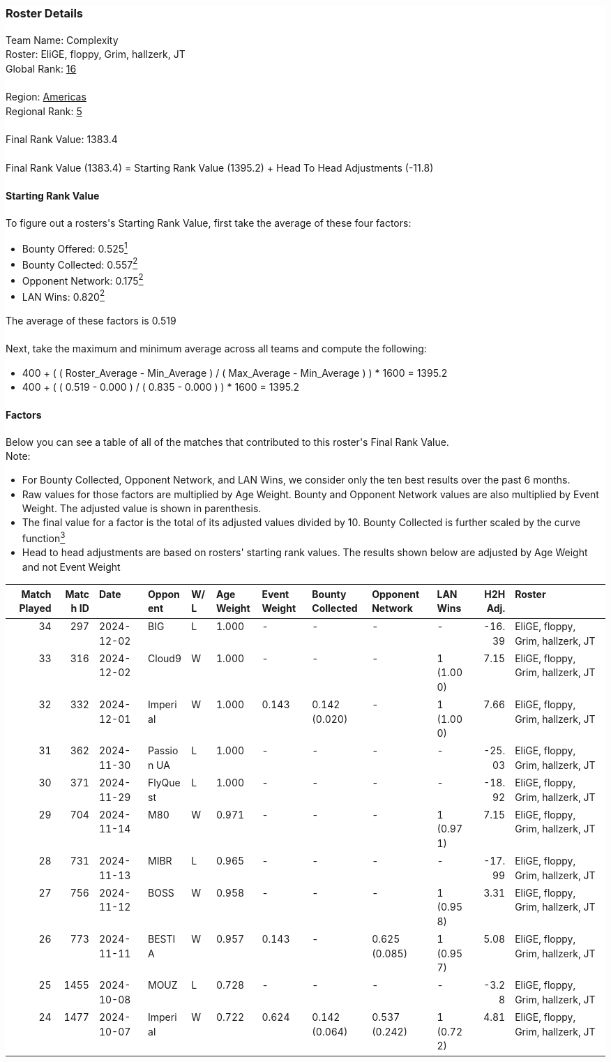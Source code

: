 ### Roster Details<br />
Team Name: Complexity<br />
Roster: EliGE, floppy, Grim, hallzerk, JT<br />
Global Rank: [16](../../standings_global_2024_12_18.md)<br />
<br />
Region: [Americas]( ../../standings_americas_2024_12_18.md)<br />
Regional Rank: [5]( ../../standings_americas_2024_12_18.md)<br />
<br />
Final Rank Value:  1383.4<br />
<br />
Final Rank Value (1383.4) = Starting Rank Value (1395.2) + Head To Head Adjustments (-11.8)<br />

#### Starting Rank Value<br />
To figure out a rosters's Starting Rank Value, first take the average of these four factors:<br />
- Bounty Offered: 0.525[<sup>1</sup>](#table2)
- Bounty Collected: 0.557[<sup>2</sup>](#table1)
- Opponent Network: 0.175[<sup>2</sup>](#table1)
- LAN Wins: 0.820[<sup>2</sup>](#table1)

The average of these factors is 0.519<br />
<br />
Next, take the maximum and minimum average across all teams and compute the following:<br />
- 400 + ( ( Roster_Average - Min_Average ) / ( Max_Average - Min_Average ) ) * 1600 = 1395.2
- 400 + ( ( 0.519 - 0.000 ) / ( 0.835 - 0.000 ) ) * 1600 = 1395.2


#### Factors<br />
Below you can see a table of all of the matches that contributed to this roster's Final Rank Value.<br />
Note:<br />

- For Bounty Collected, Opponent Network, and LAN Wins, we consider only the ten best results over the past 6 months.
- Raw values for those factors are multiplied by Age Weight. Bounty and Opponent Network values are also multiplied by Event Weight. The adjusted value is shown in parenthesis.
- The final value for a factor is the total of its adjusted values divided by 10. Bounty Collected is further scaled by the curve function[<sup>3</sup>](#curveFunction)
- Head to head adjustments are based on rosters' starting rank values. The results shown below are adjusted by Age Weight and not Event Weight
<span id="table1"></span><br />


| Match Played | Match ID | Date       | Opponent        | W/L | Age Weight | Event Weight | Bounty Collected | Opponent Network | LAN Wins  | H2H Adj. | Roster                            |
| -: | -: | :- | :- | :- | :- | :- | :- | :- | :- | -: | :- |
|           34 |      297 | 2024-12-02 | BIG             | L   | 1.000      | -            | -                | -                | -         |   -16.39 | EliGE, floppy, Grim, hallzerk, JT |
|           33 |      316 | 2024-12-02 | Cloud9          | W   | 1.000      | -            | -                | -                | 1 (1.000) |     7.15 | EliGE, floppy, Grim, hallzerk, JT |
|           32 |      332 | 2024-12-01 | Imperial        | W   | 1.000      | 0.143        | 0.142 (0.020)    | -                | 1 (1.000) |     7.66 | EliGE, floppy, Grim, hallzerk, JT |
|           31 |      362 | 2024-11-30 | Passion UA      | L   | 1.000      | -            | -                | -                | -         |   -25.03 | EliGE, floppy, Grim, hallzerk, JT |
|           30 |      371 | 2024-11-29 | FlyQuest        | L   | 1.000      | -            | -                | -                | -         |   -18.92 | EliGE, floppy, Grim, hallzerk, JT |
|           29 |      704 | 2024-11-14 | M80             | W   | 0.971      | -            | -                | -                | 1 (0.971) |     7.15 | EliGE, floppy, Grim, hallzerk, JT |
|           28 |      731 | 2024-11-13 | MIBR            | L   | 0.965      | -            | -                | -                | -         |   -17.99 | EliGE, floppy, Grim, hallzerk, JT |
|           27 |      756 | 2024-11-12 | BOSS            | W   | 0.958      | -            | -                | -                | 1 (0.958) |     3.31 | EliGE, floppy, Grim, hallzerk, JT |
|           26 |      773 | 2024-11-11 | BESTIA          | W   | 0.957      | 0.143        | -                | 0.625 (0.085)    | 1 (0.957) |     5.08 | EliGE, floppy, Grim, hallzerk, JT |
|           25 |     1455 | 2024-10-08 | MOUZ            | L   | 0.728      | -            | -                | -                | -         |    -3.28 | EliGE, floppy, Grim, hallzerk, JT |
|           24 |     1477 | 2024-10-07 | Imperial        | W   | 0.722      | 0.624        | 0.142 (0.064)    | 0.537 (0.242)    | 1 (0.722) |     4.81 | EliGE, floppy, Grim, hallzerk, JT |